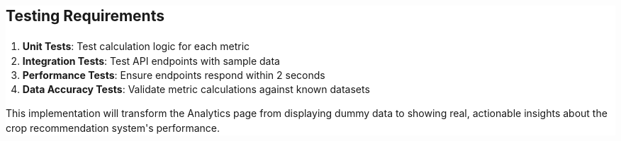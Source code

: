 ## Testing Requirements

1. **Unit Tests**: Test calculation logic for each metric
2. **Integration Tests**: Test API endpoints with sample data
3. **Performance Tests**: Ensure endpoints respond within 2 seconds
4. **Data Accuracy Tests**: Validate metric calculations against known datasets

This implementation will transform the Analytics page from displaying dummy data to showing real, actionable insights about the crop recommendation system's performance.